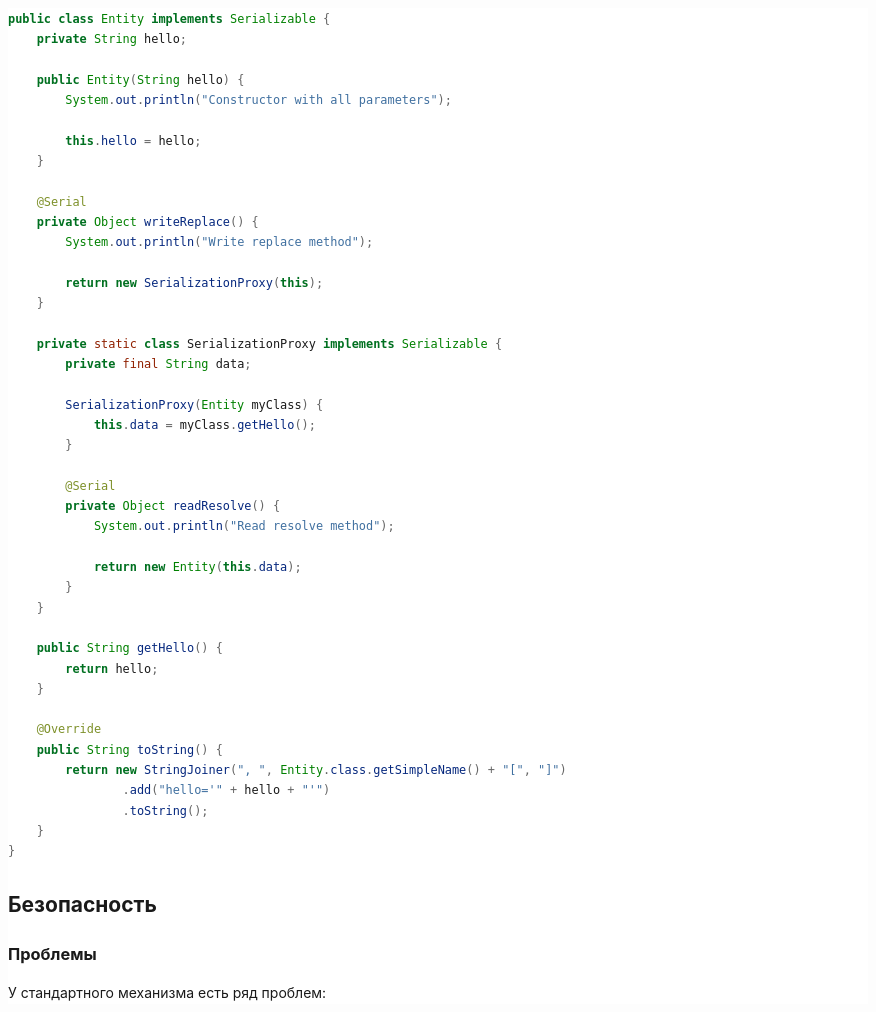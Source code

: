 ```java
public class Entity implements Serializable {
    private String hello;

    public Entity(String hello) {
        System.out.println("Constructor with all parameters");

        this.hello = hello;
    }

    @Serial
    private Object writeReplace() {
        System.out.println("Write replace method");

        return new SerializationProxy(this);
    }

    private static class SerializationProxy implements Serializable {
        private final String data;

        SerializationProxy(Entity myClass) {
            this.data = myClass.getHello();
        }

        @Serial
        private Object readResolve() {
            System.out.println("Read resolve method");

            return new Entity(this.data);
        }
    }

    public String getHello() {
        return hello;
    }

    @Override
    public String toString() {
        return new StringJoiner(", ", Entity.class.getSimpleName() + "[", "]")
                .add("hello='" + hello + "'")
                .toString();
    }
}
```

## Безопасность

### Проблемы

У стандартного механизма есть ряд проблем:

